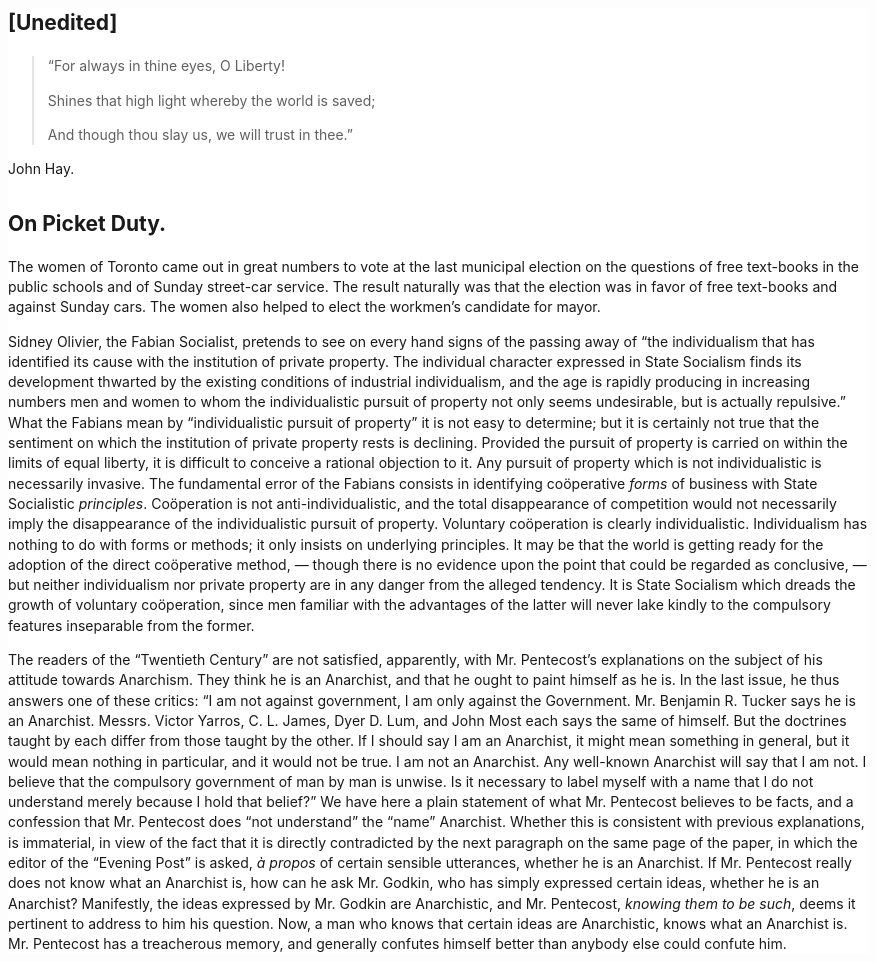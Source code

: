 ## [Unedited]

> “For always in thine eyes, O Liberty!
>
> Shines that high light whereby the world is saved;
>
> And though thou slay us, we will trust in thee.”

John Hay.

## On Picket Duty.

The women of Toronto came out in great numbers to vote at the last municipal election on the questions of free text-books in the public schools and of Sunday street-car service. The result naturally was that the election was in favor of free text-books and against Sunday cars. The women also helped to elect the workmen’s candidate for mayor.

Sidney Olivier, the Fabian Socialist, pretends to see on every hand signs of the passing away of “the individualism that has identified its cause with the institution of private property. The individual character expressed in State Socialism finds its development thwarted by the existing conditions of industrial individualism, and the age is rapidly producing in increasing numbers men and women to whom the individualistic pursuit of property not only seems undesirable, but is actually repulsive.” What the Fabians mean by “individualistic pursuit of property” it is not easy to determine; but it is certainly not true that the sentiment on which the institution of private property rests is declining. Provided the pursuit of property is carried on within the limits of equal liberty, it is difficult to conceive a rational objection to it. Any pursuit of property which is not individualistic is necessarily invasive. The fundamental error of the Fabians consists in identifying coöperative *forms* of business with State Socialistic *principles*. Coöperation is not anti-individualistic, and the total disappearance of competition would not necessarily imply the disappearance of the individualistic pursuit of property. Voluntary coöperation is clearly individualistic. Individualism has nothing to do with forms or methods; it only insists on underlying principles. It may be that the world is getting ready for the adoption of the direct coöperative method, — though there is no evidence upon the point that could be regarded as conclusive, — but neither individualism nor private property are in any danger from the alleged tendency. It is State Socialism which dreads the growth of voluntary coöperation, since men familiar with the advantages of the latter will never lake kindly to the compulsory features inseparable from the former.

The readers of the “Twentieth Century” are not satisfied, apparently, with Mr. Pentecost’s explanations on the subject of his attitude towards Anarchism. They think he is an Anarchist, and that he ought to paint himself as he is. In the last issue, he thus answers one of these critics: “I am not against government, I am only against the Government. Mr. Benjamin R. Tucker says he is an Anarchist. Messrs. Victor Yarros, C. L. James, Dyer D. Lum, and John Most each says the same of himself. But the doctrines taught by each differ from those taught by the other. If I should say I am an Anarchist, it might mean something in general, but it would mean nothing in particular, and it would not be true. I am not an Anarchist. Any well-known Anarchist will say that I am not. I believe that the compulsory government of man by man is unwise. Is it necessary to label myself with a name that I do not understand merely because I hold that belief?” We have here a plain statement of what Mr. Pentecost believes to be facts, and a confession that Mr. Pentecost does “not understand” the “name” Anarchist. Whether this is consistent with previous explanations, is immaterial, in view of the fact that it is directly contradicted by the next paragraph on the same page of the paper, in which the editor of the “Evening Post” is asked, *à propos* of certain sensible utterances, whether he is an Anarchist. If Mr. Pentecost really does not know what an Anarchist is, how can he ask Mr. Godkin, who has simply expressed certain ideas, whether he is an Anarchist? Manifestly, the ideas expressed by Mr. Godkin are Anarchistic, and Mr. Pentecost, *knowing them to be such*, deems it pertinent to address to him his question. Now, a man who knows that certain ideas are Anarchistic, knows what an Anarchist is. Mr. Pentecost has a treacherous memory, and generally confutes himself better than anybody else could confute him.
